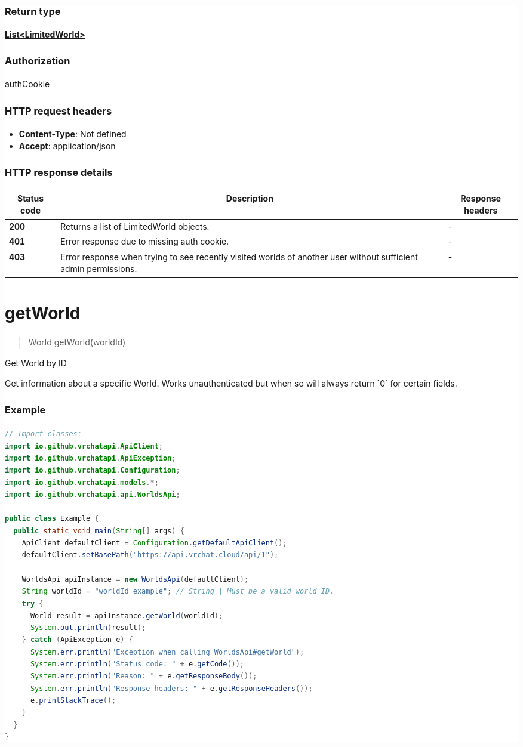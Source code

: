 ### Return type

[**List&lt;LimitedWorld&gt;**](LimitedWorld.md)

### Authorization

[authCookie](../README.md#authCookie)

### HTTP request headers

 - **Content-Type**: Not defined
 - **Accept**: application/json

### HTTP response details
| Status code | Description | Response headers |
|-------------|-------------|------------------|
| **200** | Returns a list of LimitedWorld objects. |  -  |
| **401** | Error response due to missing auth cookie. |  -  |
| **403** | Error response when trying to see recently visited worlds of another user without sufficient admin permissions. |  -  |

<a name="getWorld"></a>
# **getWorld**
> World getWorld(worldId)

Get World by ID

Get information about a specific World. Works unauthenticated but when so will always return &#x60;0&#x60; for certain fields.

### Example
```java
// Import classes:
import io.github.vrchatapi.ApiClient;
import io.github.vrchatapi.ApiException;
import io.github.vrchatapi.Configuration;
import io.github.vrchatapi.models.*;
import io.github.vrchatapi.api.WorldsApi;

public class Example {
  public static void main(String[] args) {
    ApiClient defaultClient = Configuration.getDefaultApiClient();
    defaultClient.setBasePath("https://api.vrchat.cloud/api/1");

    WorldsApi apiInstance = new WorldsApi(defaultClient);
    String worldId = "worldId_example"; // String | Must be a valid world ID.
    try {
      World result = apiInstance.getWorld(worldId);
      System.out.println(result);
    } catch (ApiException e) {
      System.err.println("Exception when calling WorldsApi#getWorld");
      System.err.println("Status code: " + e.getCode());
      System.err.println("Reason: " + e.getResponseBody());
      System.err.println("Response headers: " + e.getResponseHeaders());
      e.printStackTrace();
    }
  }
}
```
